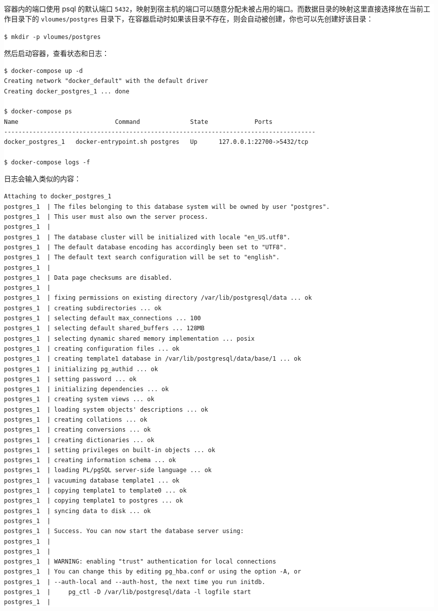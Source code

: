 容器内的端口使用 psql 的默认端口 `5432`，映射到宿主机的端口可以随意分配未被占用的端口。而数据目录的映射这里直接选择放在当前工作目录下的 `vloumes/postgres` 目录下，在容器启动时如果该目录不存在，则会自动被创建，你也可以先创建好该目录：

```shell
$ mkdir -p vloumes/postgres
```

然后启动容器，查看状态和日志：

```shell
$ docker-compose up -d
Creating network "docker_default" with the default driver
Creating docker_postgres_1 ... done

$ docker-compose ps
Name                           Command              State             Ports
---------------------------------------------------------------------------------------
docker_postgres_1   docker-entrypoint.sh postgres   Up      127.0.0.1:22700->5432/tcp

$ docker-compose logs -f
```

日志会输入类似的内容：

```shell
Attaching to docker_postgres_1
postgres_1  | The files belonging to this database system will be owned by user "postgres".
postgres_1  | This user must also own the server process.
postgres_1  |
postgres_1  | The database cluster will be initialized with locale "en_US.utf8".
postgres_1  | The default database encoding has accordingly been set to "UTF8".
postgres_1  | The default text search configuration will be set to "english".
postgres_1  |
postgres_1  | Data page checksums are disabled.
postgres_1  |
postgres_1  | fixing permissions on existing directory /var/lib/postgresql/data ... ok
postgres_1  | creating subdirectories ... ok
postgres_1  | selecting default max_connections ... 100
postgres_1  | selecting default shared_buffers ... 128MB
postgres_1  | selecting dynamic shared memory implementation ... posix
postgres_1  | creating configuration files ... ok
postgres_1  | creating template1 database in /var/lib/postgresql/data/base/1 ... ok
postgres_1  | initializing pg_authid ... ok
postgres_1  | setting password ... ok
postgres_1  | initializing dependencies ... ok
postgres_1  | creating system views ... ok
postgres_1  | loading system objects' descriptions ... ok
postgres_1  | creating collations ... ok
postgres_1  | creating conversions ... ok
postgres_1  | creating dictionaries ... ok
postgres_1  | setting privileges on built-in objects ... ok
postgres_1  | creating information schema ... ok
postgres_1  | loading PL/pgSQL server-side language ... ok
postgres_1  | vacuuming database template1 ... ok
postgres_1  | copying template1 to template0 ... ok
postgres_1  | copying template1 to postgres ... ok
postgres_1  | syncing data to disk ... ok
postgres_1  |
postgres_1  | Success. You can now start the database server using:
postgres_1  |
postgres_1  |
postgres_1  | WARNING: enabling "trust" authentication for local connections
postgres_1  | You can change this by editing pg_hba.conf or using the option -A, or
postgres_1  | --auth-local and --auth-host, the next time you run initdb.
postgres_1  |     pg_ctl -D /var/lib/postgresql/data -l logfile start
postgres_1  |
```